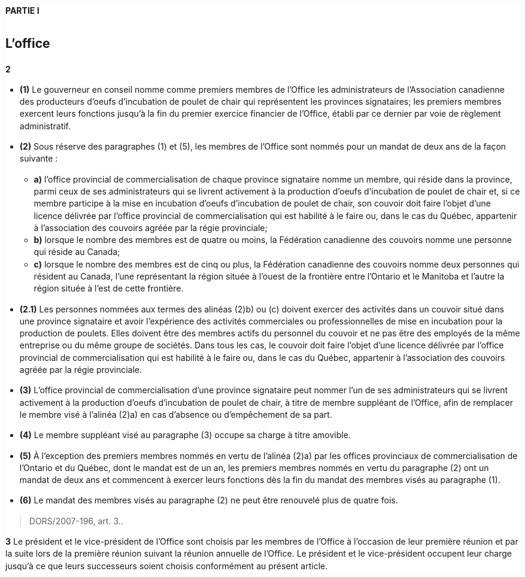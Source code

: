 


**PARTIE I** 
## L’office

**2** 

- **(1)** Le gouverneur en conseil nomme comme premiers membres de l’Office les administrateurs de l’Association canadienne des producteurs d’oeufs d’incubation de poulet de chair qui représentent les provinces signataires; les premiers membres exercent leurs fonctions jusqu’à la fin du premier exercice financier de l’Office, établi par ce dernier par voie de règlement administratif.

- **(2)** Sous réserve des paragraphes (1) et (5), les membres de l’Office sont nommés pour un mandat de deux ans de la façon suivante :
	- **a)** l’office provincial de commercialisation de chaque province signataire nomme un membre, qui réside dans la province, parmi ceux de ses administrateurs qui se livrent activement à la production d’oeufs d’incubation de poulet de chair et, si ce membre participe à la mise en incubation d’oeufs d’incubation de poulet de chair, son couvoir doit faire l’objet d’une licence délivrée par l’office provincial de commercialisation qui est habilité à le faire ou, dans le cas du Québec, appartenir à l’association des couvoirs agréée par la régie provinciale;
	- **b)** lorsque le nombre des membres est de quatre ou moins, la Fédération canadienne des couvoirs nomme une personne qui réside au Canada;
	- **c)** lorsque le nombre des membres est de cinq ou plus, la Fédération canadienne des couvoirs nomme deux personnes qui résident au Canada, l’une représentant la région située à l’ouest de la frontière entre l’Ontario et le Manitoba et l’autre la région située à l’est de cette frontière.

- **(2.1)** Les personnes nommées aux termes des alinéas (2)b) ou (c) doivent exercer des activités dans un couvoir situé dans une province signataire et avoir l’expérience des activités commerciales ou professionnelles de mise en incubation pour la production de poulets. Elles doivent être des membres actifs du personnel du couvoir et ne pas être des employés de la même entreprise ou du même groupe de sociétés. Dans tous les cas, le couvoir doit faire l’objet d’une licence délivrée par l’office provincial de commercialisation qui est habilité à le faire ou, dans le cas du Québec, appartenir à l’association des couvoirs agréée par la régie provinciale.

- **(3)** L’office provincial de commercialisation d’une province signataire peut nommer l’un de ses administrateurs qui se livrent activement à la production d’oeufs d’incubation de poulet de chair, à titre de membre suppléant de l’Office, afin de remplacer le membre visé à l’alinéa (2)a) en cas d’absence ou d’empêchement de sa part.

- **(4)** Le membre suppléant visé au paragraphe (3) occupe sa charge à titre amovible.

- **(5)** À l’exception des premiers membres nommés en vertu de l’alinéa (2)a) par les offices provinciaux de commercialisation de l’Ontario et du Québec, dont le mandat est de un an, les premiers membres nommés en vertu du paragraphe (2) ont un mandat de deux ans et commencent à exercer leurs fonctions dès la fin du mandat des membres visés au paragraphe (1).

- **(6)** Le mandat des membres visés au paragraphe (2) ne peut être renouvelé plus de quatre fois.
> DORS/2007-196, art. 3..



**3** Le président et le vice-président de l’Office sont choisis par les membres de l’Office à l’occasion de leur première réunion et par la suite lors de la première réunion suivant la réunion annuelle de l’Office. Le président et le vice-président occupent leur charge jusqu’à ce que leurs successeurs soient choisis conformément au présent article.
